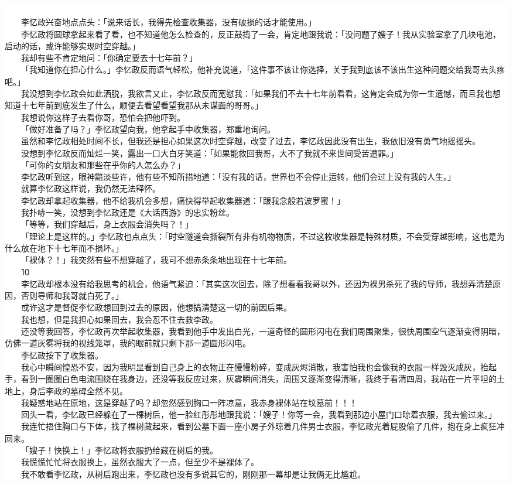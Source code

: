 <br>   
&emsp;&emsp;李忆政兴奋地点点头：「说来话长，我得先检查收集器，没有破损的话才能使用。」  
<br>   
&emsp;&emsp;李忆政将圆球拿起来看了看，也不知道他怎么检查的，反正鼓捣了一会，肯定地跟我说：「没问题了嫂子！我从实验室拿了几块电池，启动的话，或许能够实现时空穿越。」  
<br>   
&emsp;&emsp;我却有些不肯定地问：「你确定要去十七年前？」  
<br>   
&emsp;&emsp;「我知道你在担心什么。」李忆政反而语气轻松，他补充说道，「这件事不该让你选择，关于我到底该不该出生这种问题交给我哥去头疼吧。」  
<br>   
&emsp;&emsp;我没想到李忆政会如此洒脱，我欲言又止，李忆政反而宽慰我：「如果我们不去十七年前看看，这肯定会成为你一生遗憾，而且我也想知道十七年前到底发生了什么，顺便去看望看望我那从未谋面的哥哥。」  
<br>   
&emsp;&emsp;我想说你这样子去看你哥，恐怕会把他吓到。  
<br>   
&emsp;&emsp;「做好准备了吗？」李忆政望向我，他拿起手中收集器，郑重地询问。  
<br>   
&emsp;&emsp;虽然和李忆政相处时间不长，但我还是担心如果这次时空穿越，改变了过去，李忆政因此没有出生，我依旧没有勇气地摇摇头。  
<br>   
&emsp;&emsp;没想到李忆政反而灿烂一笑，露出一口大白牙笑道：「如果能救回我哥，大不了我就不来世间受苦遭罪。」  
<br>   
&emsp;&emsp;「可你的女朋友和那些在乎你的人怎么办？」  
<br>   
&emsp;&emsp;李忆政听到这，眼神黯淡些许，他有些不知所措地道：「没有我的话，世界也不会停止运转，他们会过上没有我的人生。」  
<br>   
&emsp;&emsp;就算李忆政这样说，我仍然无法释怀。  
<br>   
&emsp;&emsp;李忆政却拿起收集器，他不给我机会多想，痛快得举起收集器道：「跟我念般若波罗蜜！」  
<br>   
&emsp;&emsp;我扑哧一笑，没想到李忆政还是《大话西游》的忠实粉丝。  
<br>   
&emsp;&emsp;「等等，我们穿越后，身上衣服会消失吗？！」  
<br>   
&emsp;&emsp;「理论上是这样的。」李忆政也点点头：「时空隧道会撕裂所有非有机物物质，不过这枚收集器是特殊材质，不会受穿越影响，这也是为什么放在地下十七年而不损坏。」  
<br>   
&emsp;&emsp;「裸体？！」我突然有些不想穿越了，我可不想赤条条地出现在十七年前。  
<br>   
&emsp;&emsp;10  
<br>   
&emsp;&emsp;李忆政却根本没有给我思考的机会，他语气紧迫：「其实这次回去，除了想看看我哥以外，还因为裸男杀死了我的导师，我想弄清楚原因，否则导师和我哥就白死了。」  
<br>   
&emsp;&emsp;或许这才是督促李忆政想回到过去的原因，他想搞清楚这一切的前因后果。  
<br>   
&emsp;&emsp;我也想，但是我担心如果回去，我会忍不住去救李政。  
<br>   
&emsp;&emsp;还没等我回答，李忆政再次举起收集器，我看到他手中发出白光，一道奇怪的圆形闪电在我们周围聚集，很快周围空气逐渐变得阴暗，仿佛一道灰雾将我的视线笼罩，我的眼前就只剩下那一道圆形闪电。  
<br>   
&emsp;&emsp;李忆政按下了收集器。  
<br>   
&emsp;&emsp;我心中瞬间惶恐不安，因为我明显看到自己身上的衣物正在慢慢粉碎，变成灰烬消散，我害怕我也会像我的衣服一样毁灭成灰，抬起手，看到一圈圈白色电流围绕在我身边，还没等我反应过来，灰雾瞬间消失，周围又逐渐变得清晰，我终于看清四周，我站在一片平坦的土地上，身后李政的墓碑全然不见。  
<br>   
&emsp;&emsp;我疑惑地站在原地，这是穿越了吗？却忽然感到胸口一阵凉意，我赤身裸体站在坟墓前！！！  
<br>   
&emsp;&emsp;回头一看，李忆政已经躲在了一棵树后，他一脸红彤彤地跟我说：「嫂子！你等一会，我看到那边小屋门口晾着衣服，我去偷过来。」  
<br>   
&emsp;&emsp;我连忙捂住胸口与下体，找了棵树藏起来，看到公墓下面一座小房子外晾着几件男士衣服，李忆政光着屁股偷了几件，抱在身上疯狂冲回来。  
<br>   
&emsp;&emsp;「嫂子！快换上！」李忆政将衣服扔给藏在树后的我。  
<br>   
&emsp;&emsp;我慌慌忙忙将衣服换上，虽然衣服大了一点，但至少不是裸体了。  
<br>   
&emsp;&emsp;我不敢看李忆政，从树后跑出来，李忆政也没有多说其它的，刚刚那一幕却是让我俩无比尴尬。  
<br>   